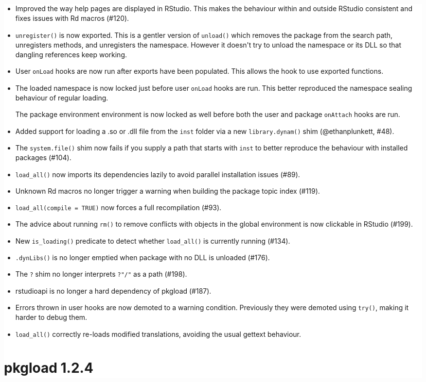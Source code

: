 * Improved the way help pages are displayed in RStudio. This makes the
  behaviour within and outside RStudio consistent and fixes issues
  with Rd macros (#120).

* `unregister()` is now exported. This is a gentler version of
  `unload()` which removes the package from the search path,
  unregisters methods, and unregisters the namespace. However it
  doesn't try to unload the namespace or its DLL so that dangling
  references keep working.

* User `onLoad` hooks are now run after exports have been
  populated. This allows the hook to use exported functions.

* The loaded namespace is now locked just before user `onLoad` hooks
  are run. This better reproduced the namespace sealing behaviour of
  regular loading.

  The package environment environment is now locked as well before
  both the user and package `onAttach` hooks are run.

* Added support for loading a .so or .dll file from the `inst`
  folder via a new `library.dynam()` shim (@ethanplunkett, #48).

* The `system.file()` shim now fails if you supply a path that starts
  with `inst` to better reproduce the behaviour with installed
  packages (#104).

* `load_all()` now imports its dependencies lazily to avoid parallel
  installation issues (#89).

* Unknown Rd macros no longer trigger a warning when building the
  package topic index (#119).

* `load_all(compile = TRUE)` now forces a full recompilation (#93).

* The advice about running `rm()` to remove conflicts with objects in
  the global environment is now clickable in RStudio (#199).

* New `is_loading()` predicate to detect whether `load_all()` is
  currently running (#134).

* `.dynLibs()` is no longer emptied when package with no DLL is
  unloaded (#176).

* The `?` shim no longer interprets `?"/"` as a path (#198).

* rstudioapi is no longer a hard dependency of pkgload (#187).

* Errors thrown in user hooks are now demoted to a warning
  condition. Previously they were demoted using `try()`, making it
  harder to debug them.

* `load_all()` correctly re-loads modified translations, avoiding
  the usual gettext behaviour.


# pkgload 1.2.4
